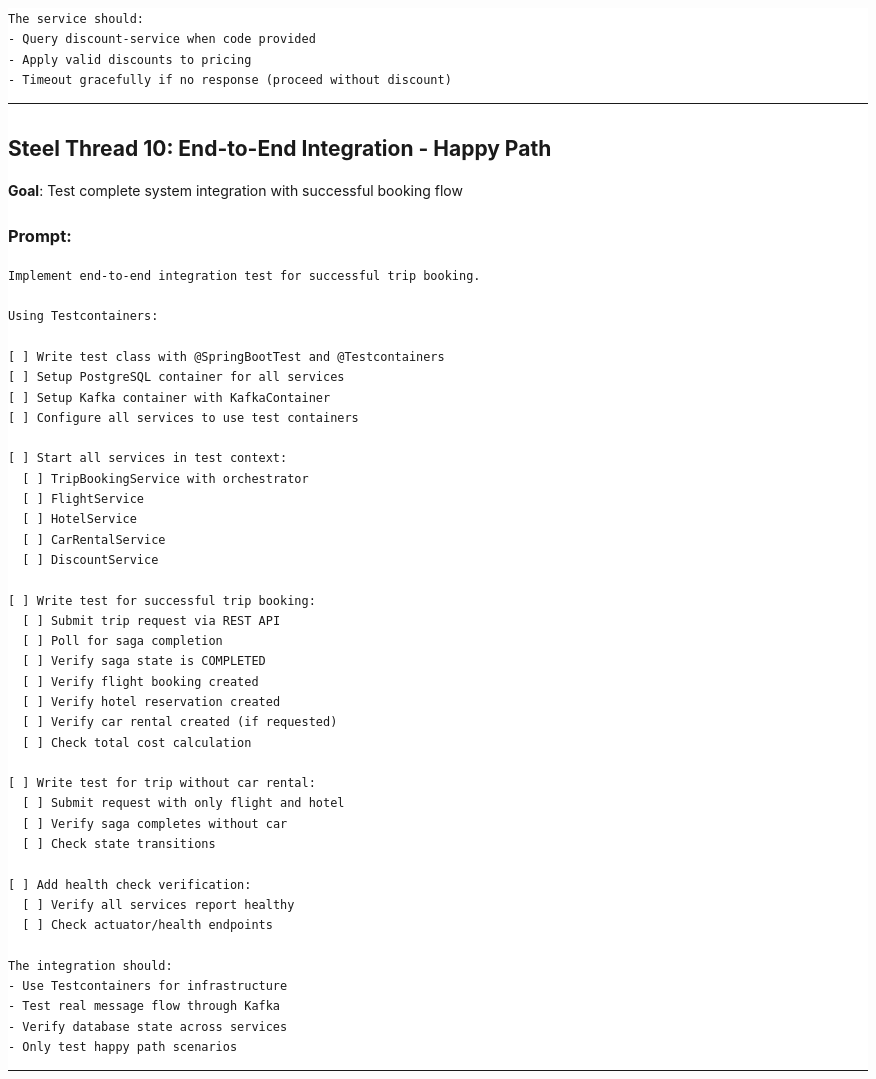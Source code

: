 ```text
The service should:
- Query discount-service when code provided
- Apply valid discounts to pricing
- Timeout gracefully if no response (proceed without discount)
```

---

## Steel Thread 10: End-to-End Integration - Happy Path

**Goal**: Test complete system integration with successful booking flow

### Prompt:

```text
Implement end-to-end integration test for successful trip booking.

Using Testcontainers:

[ ] Write test class with @SpringBootTest and @Testcontainers
[ ] Setup PostgreSQL container for all services
[ ] Setup Kafka container with KafkaContainer
[ ] Configure all services to use test containers

[ ] Start all services in test context:
  [ ] TripBookingService with orchestrator
  [ ] FlightService
  [ ] HotelService
  [ ] CarRentalService
  [ ] DiscountService

[ ] Write test for successful trip booking:
  [ ] Submit trip request via REST API
  [ ] Poll for saga completion
  [ ] Verify saga state is COMPLETED
  [ ] Verify flight booking created
  [ ] Verify hotel reservation created
  [ ] Verify car rental created (if requested)
  [ ] Check total cost calculation

[ ] Write test for trip without car rental:
  [ ] Submit request with only flight and hotel
  [ ] Verify saga completes without car
  [ ] Check state transitions

[ ] Add health check verification:
  [ ] Verify all services report healthy
  [ ] Check actuator/health endpoints

The integration should:
- Use Testcontainers for infrastructure
- Test real message flow through Kafka
- Verify database state across services
- Only test happy path scenarios
```

---